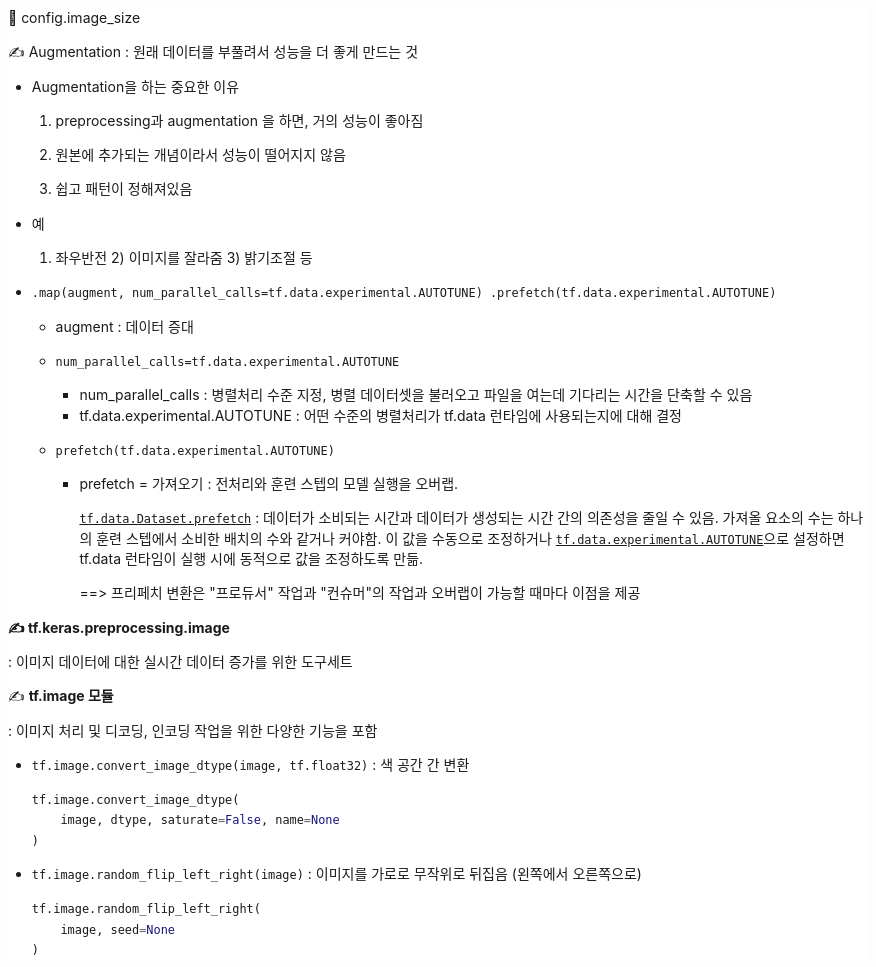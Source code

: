 📑 config.image_size

✍ Augmentation : 원래 데이터를 부풀려서 성능을 더 좋게 만드는 것

- Augmentation을 하는 중요한 이유

  1) preprocessing과 augmentation 을 하면, 거의 성능이 좋아짐

  2) 원본에 추가되는 개념이라서 성능이 떨어지지 않음

  3) 쉽고 패턴이 정해져있음

- 예

  1) 좌우반전 2) 이미지를 잘라줌 3) 밝기조절 등

- `.map(augment, num_parallel_calls=tf.data.experimental.AUTOTUNE)
          .prefetch(tf.data.experimental.AUTOTUNE)`

  - augment : 데이터 증대

  - `num_parallel_calls=tf.data.experimental.AUTOTUNE`

    - num_parallel_calls : 병렬처리 수준 지정, 병렬 데이터셋을 불러오고 파일을 여는데 기다리는 시간을 단축할 수 있음
    - tf.data.experimental.AUTOTUNE : 어떤 수준의 병렬처리가 tf.data 런타임에 사용되는지에 대해 결정

  - `prefetch(tf.data.experimental.AUTOTUNE)`

    - prefetch = 가져오기 : 전처리와 훈련 스텝의 모델 실행을 오버랩.

       [`tf.data.Dataset.prefetch`](https://www.tensorflow.org/api_docs/python/tf/data/Dataset?hl=ko#prefetch)  : 데이터가 소비되는 시간과 데이터가 생성되는 시간 간의 의존성을 줄일 수 있음. 가져올 요소의 수는 하나의 훈련 스텝에서 소비한 배치의 수와 같거나 커야함. 이 값을 수동으로 조정하거나 [`tf.data.experimental.AUTOTUNE`](https://www.tensorflow.org/api_docs/python/tf/data/experimental?hl=ko#AUTOTUNE)으로 설정하면 tf.data 런타임이 실행 시에 동적으로 값을 조정하도록 만듦.

      ==> 프리페치 변환은 "프로듀서" 작업과 "컨슈머"의 작업과 오버랩이 가능할 때마다 이점을 제공

  

**✍ tf.keras.preprocessing.image**

: 이미지 데이터에 대한 실시간 데이터 증가를 위한 도구세트



✍ **tf.image 모듈** 

: 이미지 처리 및 디코딩, 인코딩 작업을 위한 다양한 기능을 포함

- `tf.image.convert_image_dtype(image, tf.float32)` : 색 공간 간 변환

  ```python
  tf.image.convert_image_dtype(
      image, dtype, saturate=False, name=None
  )
  ```

- `tf.image.random_flip_left_right(image)` : 이미지를 가로로 무작위로 뒤집음 (왼쪽에서 오른쪽으로)

  ```python
  tf.image.random_flip_left_right(
      image, seed=None
  )
  ```
